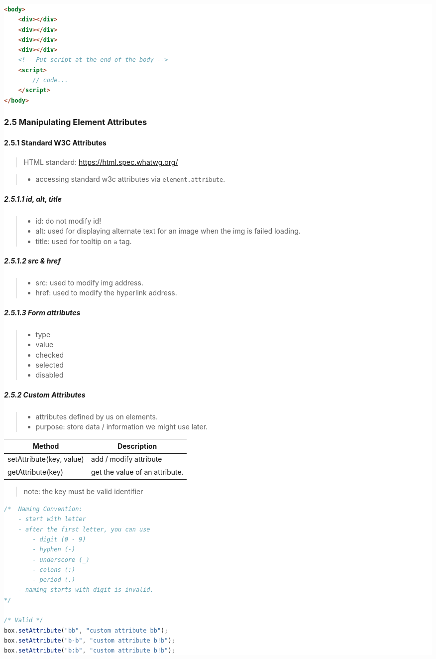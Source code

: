 ```html
<body>
    <div></div>
    <div></div>
    <div></div>
    <div></div>
    <!-- Put script at the end of the body -->
    <script>
        // code...
    </script>
</body>
```
### 2.5 Manipulating Element Attributes

#### 2.5.1 Standard W3C Attributes
> HTML standard: https://html.spec.whatwg.org/

> - accessing standard w3c attributes via `element.attribute`.

##### 2.5.1.1 id, alt, title

> - id: do not modify id!
> - alt: used for displaying alternate text for an image when the img is failed loading.
> - title: used for tooltip on `a` tag.

##### 2.5.1.2 src & href

> - src: used to modify img address.
> - href: used to modify the hyperlink address.

##### 2.5.1.3 Form attributes

> - type
> - value
> - checked
> - selected
> - disabled

##### 2.5.2 Custom Attributes

> - attributes defined by us on elements.
> - purpose: store data / information we might use later.

| Method                   | Description                    |
| ------------------------ | ------------------------------ |
| setAttribute(key, value) | add / modify attribute         |
| getAttribute(key)        | get the value of an attribute. |

> note: the key must be valid identifier 

```js
/*  Naming Convention:
    - start with letter
    - after the first letter, you can use
        - digit (0 - 9)
        - hyphen (-)
        - underscore (_)
        - colons (:)
        - period (.)
    - naming starts with digit is invalid.
*/

/* Valid */
box.setAttribute("bb", "custom attribute bb");
box.setAttribute("b-b", "custom attribute b!b");
box.setAttribute("b:b", "custom attribute b!b");
```